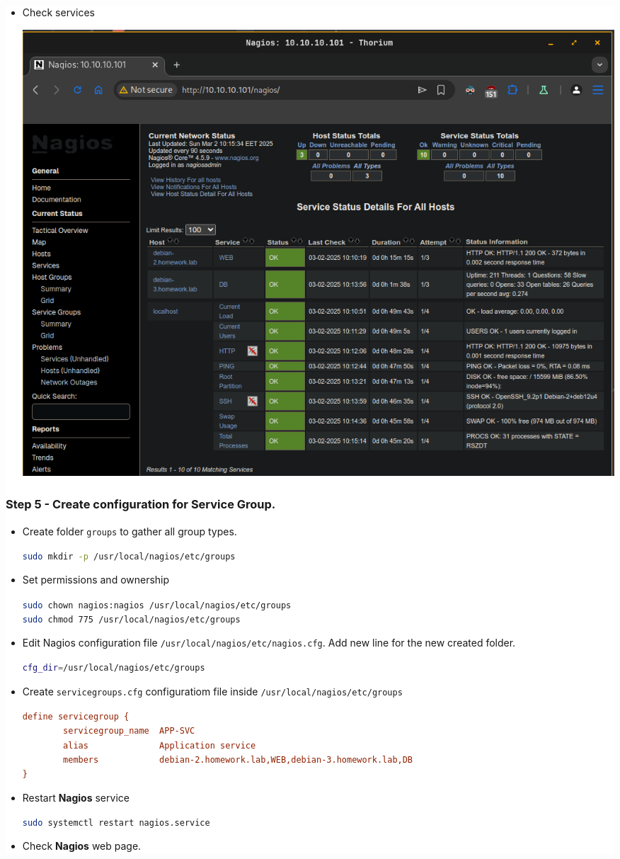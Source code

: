 - Check services
  
  ![debian-3](../media/debian-3.png)

### Step 5 - Create configuration for Service Group.
- Create folder `groups` to gather all group types.
  ```sh
  sudo mkdir -p /usr/local/nagios/etc/groups
  ```
- Set permissions and ownership
  ```sh
  sudo chown nagios:nagios /usr/local/nagios/etc/groups
  sudo chmod 775 /usr/local/nagios/etc/groups
  ```
- Edit Nagios configuration file `/usr/local/nagios/etc/nagios.cfg`. Add new line for the new created folder.
  ```sh
  cfg_dir=/usr/local/nagios/etc/groups
  ```
- Create `servicegroups.cfg` configuratiom file inside `/usr/local/nagios/etc/groups`
  ```cfg
  define servicegroup {
          servicegroup_name  APP-SVC
          alias              Application service
          members            debian-2.homework.lab,WEB,debian-3.homework.lab,DB
  }
  ```
- Restart **Nagios** service
  ```sh
  sudo systemctl restart nagios.service 
  ```
- Check **Nagios** web page.
  